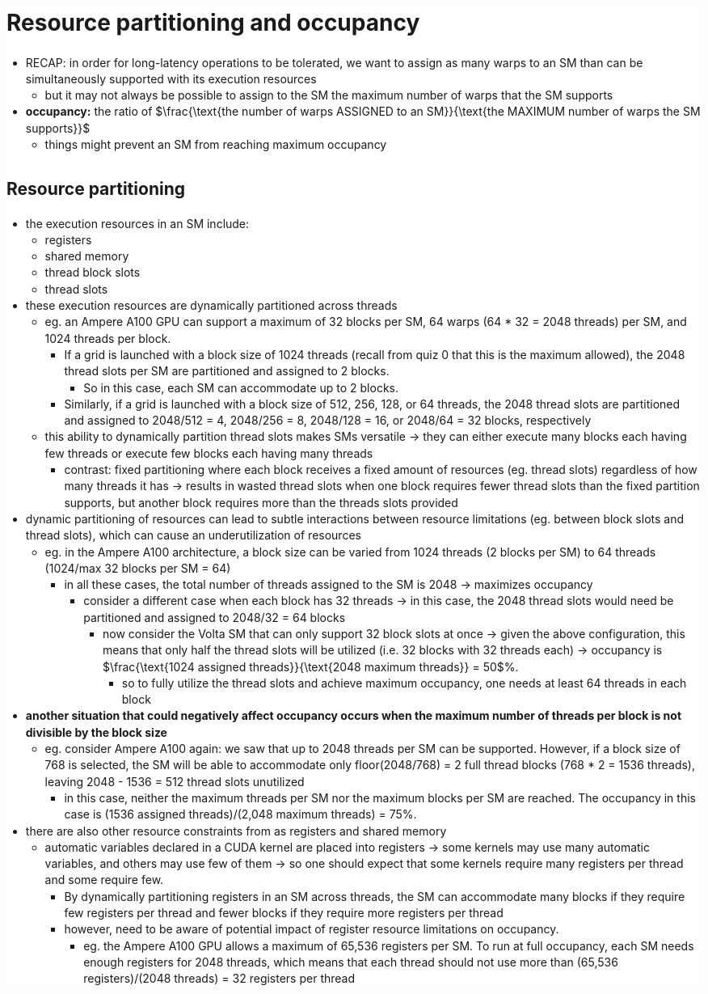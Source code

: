 # Resource partitioning and occupancy

- RECAP: in order for long-latency operations to be tolerated, we want to assign as many warps to an SM than can be simultaneously supported with its execution resources
    - but it may not always be possible to assign to the SM the maximum number of warps that the SM supports
- **occupancy:** the ratio of $\frac{\text{the number of warps ASSIGNED to an SM}}{\text{the MAXIMUM number of warps the SM supports}}$
    - things might prevent an SM from reaching maximum occupancy

## Resource partitioning

- the execution resources in an SM include:
    - registers
    - shared memory
    - thread block slots
    - thread slots
- these execution resources are dynamically partitioned across threads
    - eg. an Ampere A100 GPU can support a maximum of 32 blocks per SM, 64 warps (64 * 32 = 2048 threads) per SM, and 1024 threads per block.
        - If a grid is launched with a block size of 1024 threads (recall from quiz 0 that this is the maximum allowed), the 2048 thread slots per SM are partitioned and assigned to 2 blocks.
            - So in this case, each SM can accommodate up to 2 blocks.
        - Similarly, if a grid is launched with a block size of 512, 256, 128, or 64 threads, the 2048 thread slots are partitioned and assigned to 2048/512 = 4,  2048/256 = 8,  2048/128 = 16, or  2048/64 = 32 blocks, respectively
    - this ability to dynamically partition thread slots makes SMs versatile → they can either execute many blocks each having few threads or execute few blocks each having many threads
        - contrast: fixed partitioning where each block receives a fixed amount of resources (eg. thread slots) regardless of how many threads it has → results in wasted thread slots when one block requires fewer thread slots than the fixed partition supports, but another block requires more than the threads slots provided
- dynamic partitioning of resources can lead to subtle interactions between resource limitations (eg. between block slots and thread slots), which can cause an underutilization of resources
    - eg. in the Ampere A100 architecture, a block size can be varied from 1024 threads (2 blocks per SM) to 64 threads (1024/max 32 blocks per SM = 64)
        - in all these cases, the total number of threads assigned to the SM is 2048 → maximizes occupancy
            - consider a different case when each block has 32 threads → in this case, the 2048 thread slots would need be partitioned and assigned to 2048/32 = 64 blocks
                - now consider the Volta SM that can only support 32 block slots at once → given the above configuration, this means that only half the thread slots will be utilized (i.e. 32 blocks with 32 threads each) → occupancy is $\frac{\text{1024 assigned threads}}{\text{2048 maximum threads}} = 50$%.
                    - so to fully utilize the thread slots and achieve maximum occupancy, one needs at least 64 threads in each block
- **another situation that could negatively affect occupancy occurs when the maximum number of threads per block is not divisible by the block size**
    - eg. consider Ampere A100 again: we saw that up to 2048 threads per SM can be supported. However, if a block size of 768 is selected, the SM will be able to accommodate only floor(2048/768) = 2 full thread blocks (768 * 2 = 1536 threads), leaving 2048 - 1536 = 512 thread slots unutilized
        - in this case, neither the maximum threads per SM nor the maximum blocks per SM are reached. The occupancy in this case is (1536 assigned threads)/(2,048 maximum threads) = 75%.
- there are also other resource constraints from as registers and shared memory
    - automatic variables declared in a CUDA kernel are placed into registers → some kernels may use many automatic variables, and others may use few of them → so one should expect that some kernels require many registers per thread and some require few.
        - By dynamically partitioning registers in an SM across threads, the SM can accommodate many blocks if they require few registers per thread and fewer blocks if they require more registers per thread
        - however, need to be aware of potential impact of register resource limitations on occupancy.
            - eg. the Ampere A100 GPU allows a maximum of 65,536 registers per SM. To run at full occupancy, each SM needs enough registers for 2048 threads, which means that each thread should not use more than (65,536 registers)/(2048 threads) = 32 registers per thread